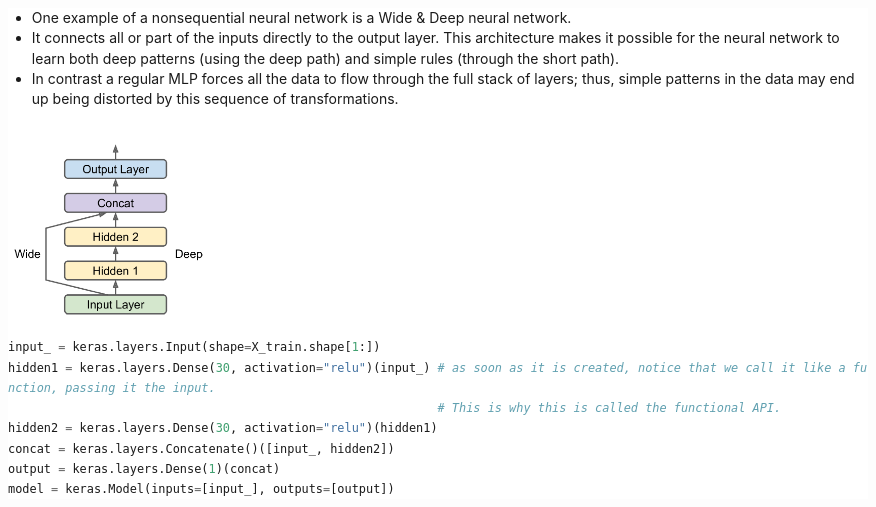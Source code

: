 - One example of a nonsequential neural network is a Wide & Deep neural network.
- It connects all or part of the inputs directly to the output layer. This architecture makes it possible for the neural network to learn both deep patterns (using the deep path) and simple rules (through the short path). 
- In contrast a regular MLP forces all the data to flow through the full stack of layers; thus, simple patterns in the data may end up being distorted by this sequence of transformations. <br>
<br>
<img src="scratch_files/wideDeepNet.png" style="width: 200px"/>




```python
input_ = keras.layers.Input(shape=X_train.shape[1:]) 
hidden1 = keras.layers.Dense(30, activation="relu")(input_) # as soon as it is created, notice that we call it like a function, passing it the input. 
                                                            # This is why this is called the functional API. 
hidden2 = keras.layers.Dense(30, activation="relu")(hidden1)
concat = keras.layers.Concatenate()([input_, hidden2])
output = keras.layers.Dense(1)(concat)
model = keras.Model(inputs=[input_], outputs=[output])
```
